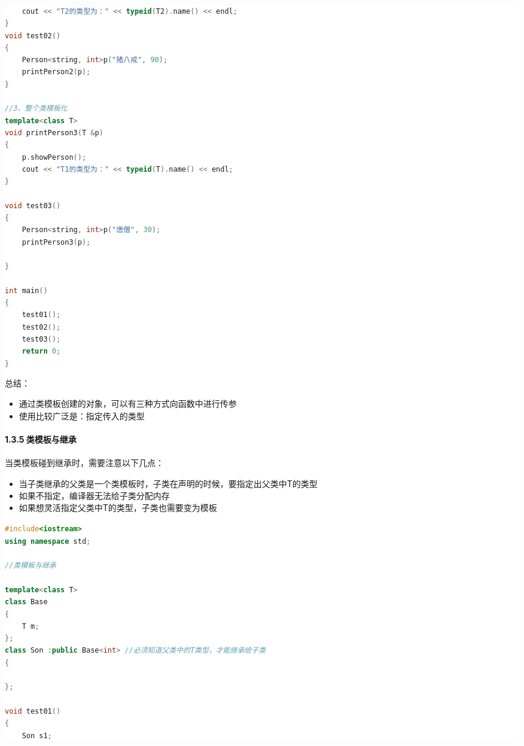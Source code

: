```C++
	cout << "T2的类型为：" << typeid(T2).name() << endl;
}
void test02()
{
	Person<string, int>p("猪八戒", 90);
	printPerson2(p);
}

//3、整个类模板化
template<class T>
void printPerson3(T &p)
{
	p.showPerson();
	cout << "T1的类型为：" << typeid(T).name() << endl;
}

void test03()
{
	Person<string, int>p("唐僧", 30);
	printPerson3(p);

}

int main()
{
	test01();
	test02();
	test03();
	return 0;
}
```

总结：

- 通过类模板创建的对象，可以有三种方式向函数中进行传参
- 使用比较广泛是：指定传入的类型



#### 1.3.5 类模板与继承

当类模板碰到继承时，需要注意以下几点：

- 当子类继承的父类是一个类模板时，子类在声明的时候，要指定出父类中T的类型
- 如果不指定，编译器无法给子类分配内存
- 如果想灵活指定父类中T的类型，子类也需要变为模板

```C++
#include<iostream>
using namespace std;

//类模板与继承

template<class T>
class Base
{
	T m;
};
class Son :public Base<int> //必须知道父类中的T类型，才能继承给子类
{

};

void test01()
{
	Son s1;
```